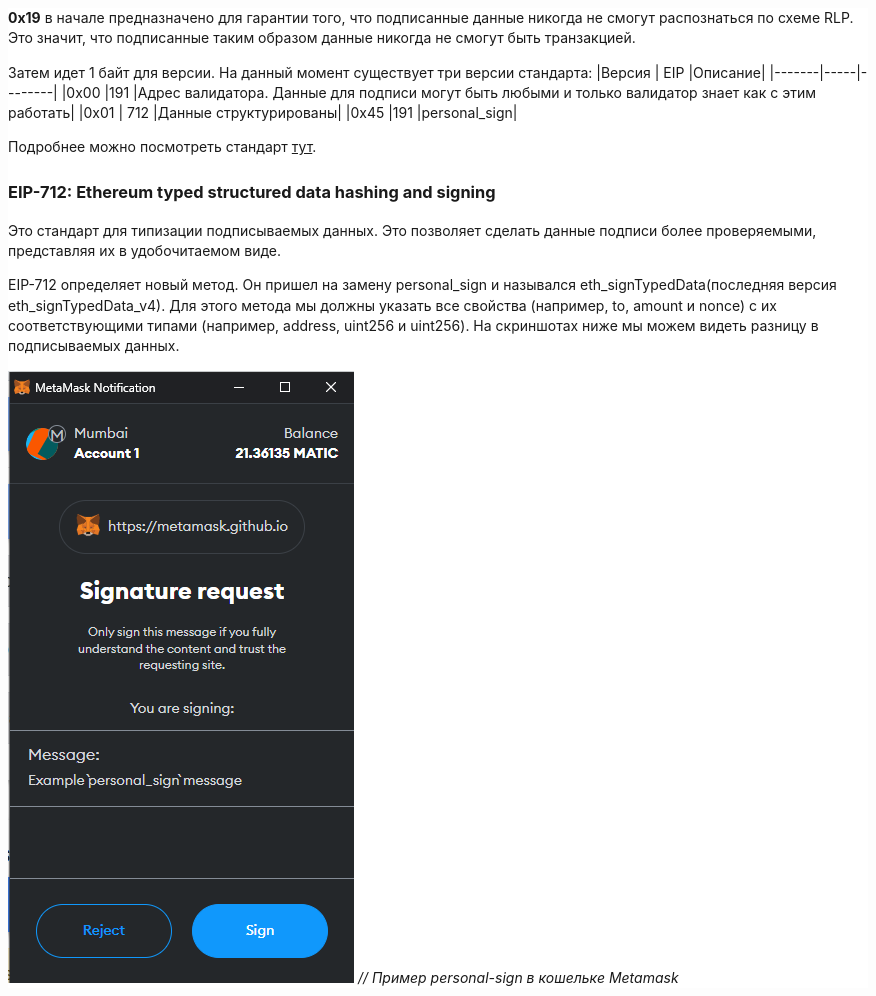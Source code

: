 **0x19** в начале предназначено для гарантии того, что подписанные данные никогда не смогут распознаться по схеме RLP. Это значит, что подписанные таким образом данные никогда не смогут быть транзакцией.

Затем идет 1 байт для версии. На данный момент существует три версии стандарта:
|Версия | EIP |Описание|
|-------|-----|--------|
|0x00   |191  |Адрес валидатора. Данные для подписи могут быть любыми и только валидатор знает как с этим работать|
|0x01   | 712 |Данные структурированы|
|0x45   |191  |personal_sign|

Подробнее можно посмотреть стандарт [тут](https://eips.ethereum.org/EIPS/eip-191).

### EIP-712: Ethereum typed structured data hashing and signing

Это стандарт для типизации подписываемых данных. Это позволяет сделать данные подписи более проверяемыми, представляя их в удобочитаемом виде.

EIP-712 определяет новый метод. Он пришел на замену personal_sign и назывался eth_signTypedData(последняя версия eth_signTypedData_v4). Для этого метода мы должны указать все свойства (например, to, amount и nonce) с их соответствующими типами (например, address, uint256 и uint256). На скриншотах ниже мы можем видеть разницу в подписываемых данных.

![](./images/personal-sign.png)
*// Пример personal-sign в кошельке Metamask*

